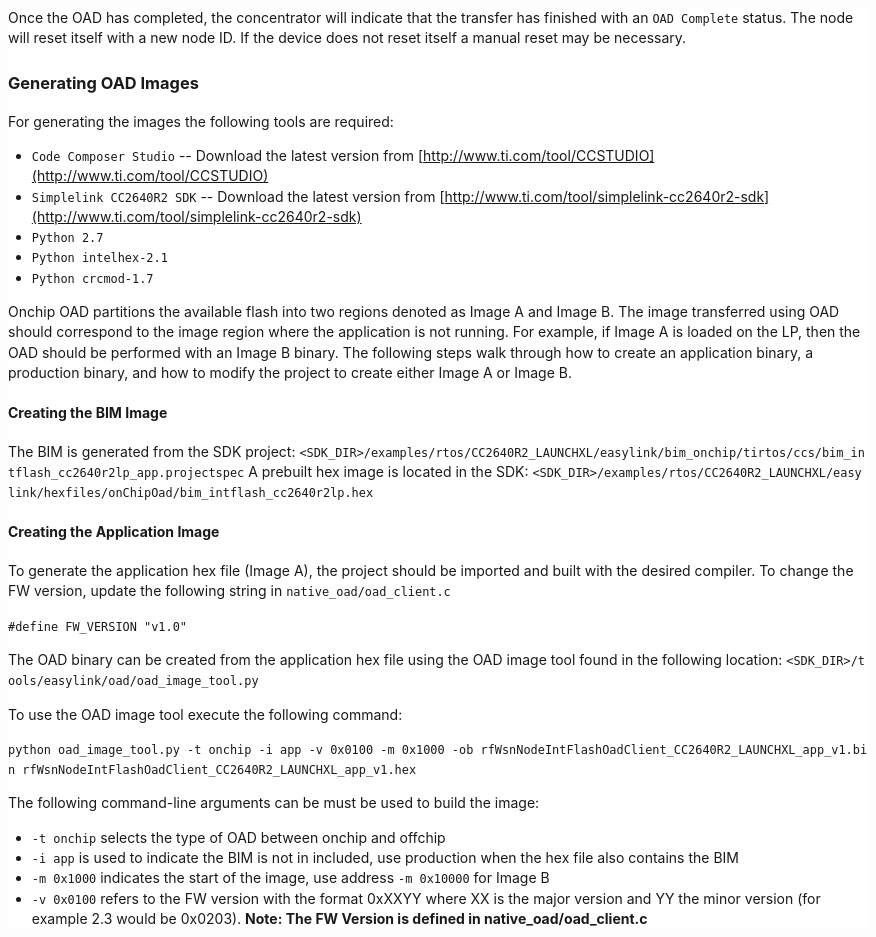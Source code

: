 
Once the OAD has completed, the concentrator will indicate that the transfer has
finished with an `OAD Complete` status. The node will reset itself with a new node ID.
If the device does not reset itself a manual reset may be necessary.

### Generating OAD Images

For generating the images the following tools are required:

- `Code Composer Studio`
-- Download the latest version from [http://www.ti.com/tool/CCSTUDIO](http://www.ti.com/tool/CCSTUDIO)
- `Simplelink CC2640R2 SDK`
-- Download the latest version from [http://www.ti.com/tool/simplelink-cc2640r2-sdk](http://www.ti.com/tool/simplelink-cc2640r2-sdk)
- `Python 2.7`
- `Python intelhex-2.1`
- `Python crcmod-1.7`

Onchip OAD partitions the available flash into two regions denoted as Image A and Image B.
The image transferred using OAD should correspond to the image region where
the application is not running. For example, if Image A is loaded on the LP, then
the OAD should be performed with an Image B binary. The following steps walk through
how to create an application binary, a production binary, and how to modify the
project to create either Image A or Image B.

#### Creating the BIM Image
The BIM is generated from the SDK project:
`<SDK_DIR>/examples/rtos/CC2640R2_LAUNCHXL/easylink/bim_onchip/tirtos/ccs/bim_intflash_cc2640r2lp_app.projectspec`
A prebuilt hex image is located in the SDK:
`<SDK_DIR>/examples/rtos/CC2640R2_LAUNCHXL/easylink/hexfiles/onChipOad/bim_intflash_cc2640r2lp.hex`

#### Creating the Application Image

To generate the application hex file (Image A), the project should be imported and built with the
desired compiler. To change the FW version, update the following string in `native_oad/oad_client.c`
```shell
#define FW_VERSION "v1.0"
```

The OAD binary can be created from the application hex file using the OAD image tool found in the following location:
`<SDK_DIR>/tools/easylink/oad/oad_image_tool.py`

To use the OAD image tool execute the following command:
```shell
python oad_image_tool.py -t onchip -i app -v 0x0100 -m 0x1000 -ob rfWsnNodeIntFlashOadClient_CC2640R2_LAUNCHXL_app_v1.bin rfWsnNodeIntFlashOadClient_CC2640R2_LAUNCHXL_app_v1.hex
```

The following command-line arguments can be must be used to build the image:
* `-t onchip` selects the type of OAD between onchip and offchip
* `-i app` is used to indicate the BIM is not in included, use production when the hex file also contains the BIM
* `-m 0x1000` indicates the start of the image, use address `-m 0x10000` for Image B
* `-v 0x0100` refers to the FW version with the format 0xXXYY where XX is the major version and YY the minor version (for example 2.3 would be 0x0203).
**Note: The FW Version is defined in native_oad/oad_client.c**
